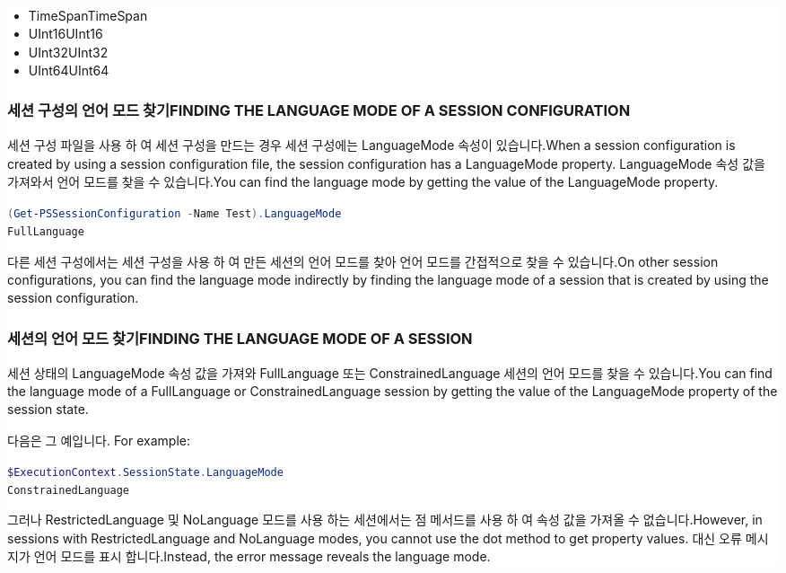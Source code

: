 - <span data-ttu-id="cc405-216">TimeSpan</span><span class="sxs-lookup"><span data-stu-id="cc405-216">TimeSpan</span></span>
- <span data-ttu-id="cc405-217">UInt16</span><span class="sxs-lookup"><span data-stu-id="cc405-217">UInt16</span></span>
- <span data-ttu-id="cc405-218">UInt32</span><span class="sxs-lookup"><span data-stu-id="cc405-218">UInt32</span></span>
- <span data-ttu-id="cc405-219">UInt64</span><span class="sxs-lookup"><span data-stu-id="cc405-219">UInt64</span></span>

### <a name="finding-the-language-mode-of-a-session-configuration"></a><span data-ttu-id="cc405-220">세션 구성의 언어 모드 찾기</span><span class="sxs-lookup"><span data-stu-id="cc405-220">FINDING THE LANGUAGE MODE OF A SESSION CONFIGURATION</span></span>

<span data-ttu-id="cc405-221">세션 구성 파일을 사용 하 여 세션 구성을 만드는 경우 세션 구성에는 LanguageMode 속성이 있습니다.</span><span class="sxs-lookup"><span data-stu-id="cc405-221">When a session configuration is created by using a session configuration file, the session configuration has a LanguageMode property.</span></span> <span data-ttu-id="cc405-222">LanguageMode 속성 값을 가져와서 언어 모드를 찾을 수 있습니다.</span><span class="sxs-lookup"><span data-stu-id="cc405-222">You can find the language mode by getting the value of the LanguageMode property.</span></span>

```powershell
(Get-PSSessionConfiguration -Name Test).LanguageMode
FullLanguage
```

<span data-ttu-id="cc405-223">다른 세션 구성에서는 세션 구성을 사용 하 여 만든 세션의 언어 모드를 찾아 언어 모드를 간접적으로 찾을 수 있습니다.</span><span class="sxs-lookup"><span data-stu-id="cc405-223">On other session configurations, you can find the language mode indirectly by finding the language mode of a session that is created by using the session configuration.</span></span>

### <a name="finding-the-language-mode-of-a-session"></a><span data-ttu-id="cc405-224">세션의 언어 모드 찾기</span><span class="sxs-lookup"><span data-stu-id="cc405-224">FINDING THE LANGUAGE MODE OF A SESSION</span></span>

<span data-ttu-id="cc405-225">세션 상태의 LanguageMode 속성 값을 가져와 FullLanguage 또는 ConstrainedLanguage 세션의 언어 모드를 찾을 수 있습니다.</span><span class="sxs-lookup"><span data-stu-id="cc405-225">You can find the language mode of a FullLanguage or ConstrainedLanguage session by getting the value of the LanguageMode property of the session state.</span></span>

<span data-ttu-id="cc405-226">다음은 그 예입니다. </span><span class="sxs-lookup"><span data-stu-id="cc405-226">For example:</span></span>

```powershell
$ExecutionContext.SessionState.LanguageMode
ConstrainedLanguage
```

<span data-ttu-id="cc405-227">그러나 RestrictedLanguage 및 NoLanguage 모드를 사용 하는 세션에서는 점 메서드를 사용 하 여 속성 값을 가져올 수 없습니다.</span><span class="sxs-lookup"><span data-stu-id="cc405-227">However, in sessions with RestrictedLanguage and NoLanguage modes, you cannot use the dot method to get property values.</span></span> <span data-ttu-id="cc405-228">대신 오류 메시지가 언어 모드를 표시 합니다.</span><span class="sxs-lookup"><span data-stu-id="cc405-228">Instead, the error message reveals the language mode.</span></span>

